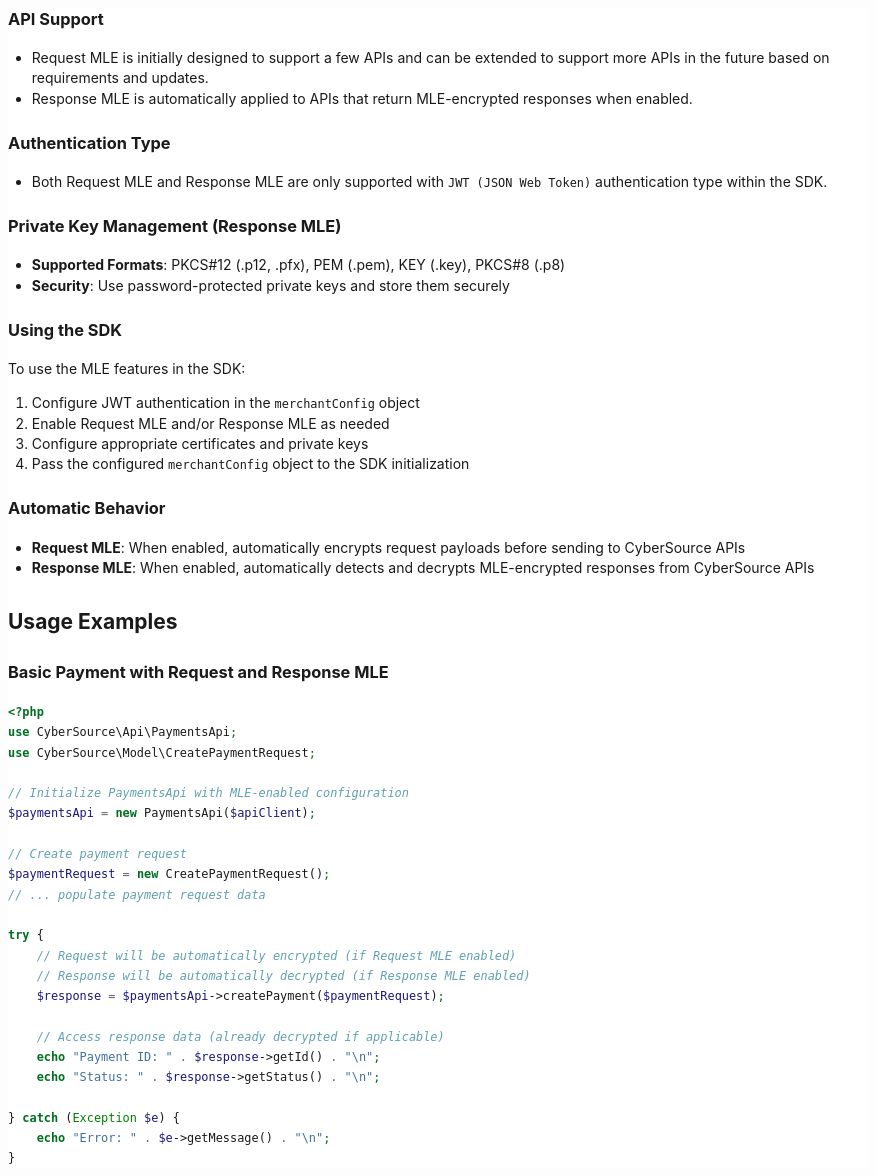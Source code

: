 ### API Support
- Request MLE is initially designed to support a few APIs and can be extended to support more APIs in the future based on requirements and updates.
- Response MLE is automatically applied to APIs that return MLE-encrypted responses when enabled.

### Authentication Type
- Both Request MLE and Response MLE are only supported with `JWT (JSON Web Token)` authentication type within the SDK.

### Private Key Management (Response MLE)
- **Supported Formats**: PKCS#12 (.p12, .pfx), PEM (.pem), KEY (.key), PKCS#8 (.p8)
- **Security**: Use password-protected private keys and store them securely

### Using the SDK
To use the MLE features in the SDK:
1. Configure JWT authentication in the `merchantConfig` object
2. Enable Request MLE and/or Response MLE as needed
3. Configure appropriate certificates and private keys
4. Pass the configured `merchantConfig` object to the SDK initialization

### Automatic Behavior
- **Request MLE**: When enabled, automatically encrypts request payloads before sending to CyberSource APIs
- **Response MLE**: When enabled, automatically detects and decrypts MLE-encrypted responses from CyberSource APIs

## Usage Examples

### Basic Payment with Request and Response MLE

```php
<?php
use CyberSource\Api\PaymentsApi;
use CyberSource\Model\CreatePaymentRequest;

// Initialize PaymentsApi with MLE-enabled configuration
$paymentsApi = new PaymentsApi($apiClient);

// Create payment request
$paymentRequest = new CreatePaymentRequest();
// ... populate payment request data

try {
    // Request will be automatically encrypted (if Request MLE enabled)
    // Response will be automatically decrypted (if Response MLE enabled)
    $response = $paymentsApi->createPayment($paymentRequest);
    
    // Access response data (already decrypted if applicable)
    echo "Payment ID: " . $response->getId() . "\n";
    echo "Status: " . $response->getStatus() . "\n";
    
} catch (Exception $e) {
    echo "Error: " . $e->getMessage() . "\n";
}
```
